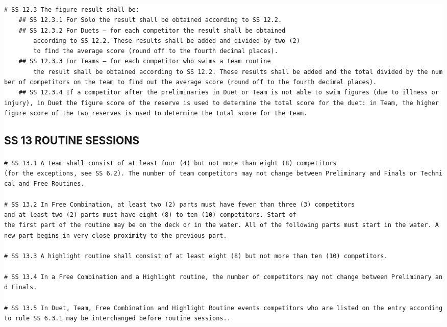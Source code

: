 	# SS 12.3 The figure result shall be:
		## SS 12.3.1 For Solo the result shall be obtained according to SS 12.2.
		## SS 12.3.2 For Duets – for each competitor the result shall be obtained 
			according to SS 12.2. These results shall be added and divided by two (2) 
			to find the average score (round off to the fourth decimal places).
		## SS 12.3.3 For Teams – for each competitor who swims a team routine 
			the result shall be obtained according to SS 12.2. These results shall be added and the total divided by the number of competitors on the team to find out the average score (round off to the fourth decimal places).
		## SS 12.3.4 If a competitor after the preliminaries in Duet or Team is not able to swim figures (due to illness or injury), in Duet the figure score of the reserve is used to determine the total score for the duet: in Team, the higher figure score of the two reserves is used to determine the total score for the team.

SS 13 ROUTINE SESSIONS
----------------------------------------

	# SS 13.1 A team shall consist of at least four (4) but not more than eight (8) competitors 
	(for the exceptions, see SS 6.2). The number of team competitors may not change between Preliminary and Finals or Technical and Free Routines.
	
	# SS 13.2 In Free Combination, at least two (2) parts must have fewer than three (3) competitors 
	and at least two (2) parts must have eight (8) to ten (10) competitors. Start of
	the first part of the routine may be on the deck or in the water. All of the following parts must start in the water. A new part begins in very close proximity to the previous part.
	
	# SS 13.3 A highlight routine shall consist of at least eight (8) but not more than ten (10) competitors.
	
	# SS 13.4 In a Free Combination and a Highlight routine, the number of competitors may not change between Preliminary and Finals.
	
	# SS 13.5 In Duet, Team, Free Combination and Highlight Routine events competitors who are listed on the entry according to rule SS 6.3.1 may be interchanged before routine sessions..